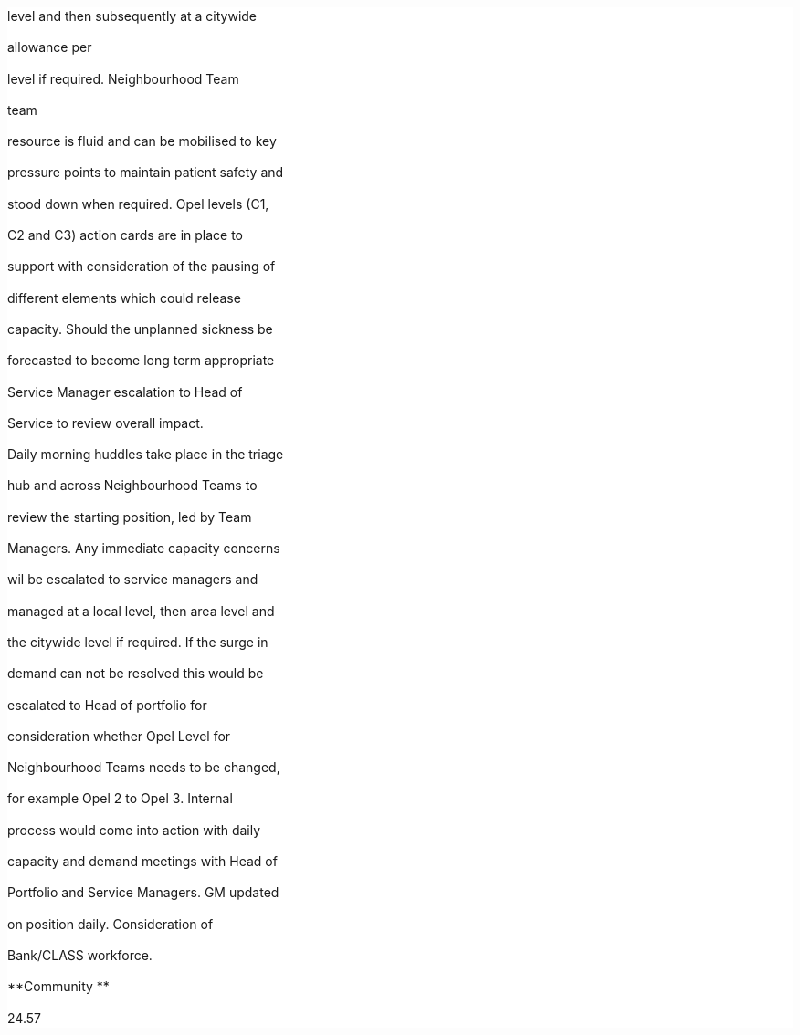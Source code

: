 level and then subsequently at a citywide 

allowance per 

level if required. Neighbourhood Team 

team 

resource is fluid and can be mobilised to key 

pressure points to maintain patient safety and 

stood down when required. Opel levels \(C1, 

C2 and C3\) action cards are in place to 

support with consideration of the pausing of 

different elements which could release 

capacity. Should the unplanned sickness be 

forecasted to become long term appropriate 

Service Manager escalation to Head of 

Service to review overall impact. 

Daily morning huddles take place in the triage 

hub and across Neighbourhood Teams to 

review the starting position, led by Team 

Managers. Any immediate capacity concerns 

wil be escalated to service managers and 

managed at a local level, then area level and 

the citywide level if required. If the surge in 

demand can not be resolved this would be 

escalated to Head of portfolio for 

consideration whether Opel Level for 

Neighbourhood Teams needs to be changed, 

for example Opel 2 to Opel 3. Internal 

process would come into action with daily 

capacity and demand meetings with Head of 

Portfolio and Service Managers. GM updated 

on position daily. Consideration of 

Bank/CLASS workforce. 

**Community **

24.57 

